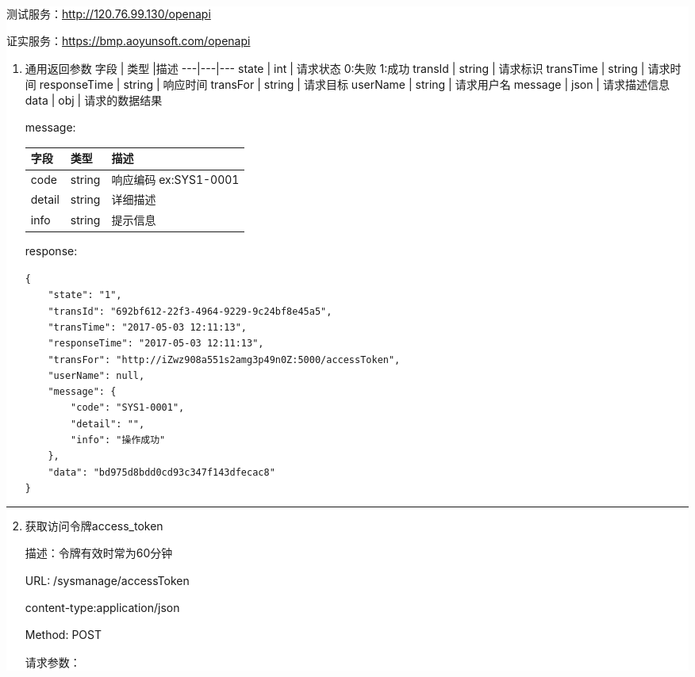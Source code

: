 
测试服务：http://120.76.99.130/openapi

证实服务：https://bmp.aoyunsoft.com/openapi

1. 通用返回参数
    字段 | 类型 |描述
    ---|---|---
    state | int | 请求状态 0:失败 1:成功
    transId | string | 请求标识
    transTime | string | 请求时间
    responseTime | string | 响应时间
    transFor | string | 请求目标
    userName | string | 请求用户名
    message | json | 请求描述信息
    data | obj | 请求的数据结果

    message:

    字段 | 类型 | 描述
    ---|---|---
    code | string | 响应编码 ex:SYS1-0001
    detail | string | 详细描述
    info | string | 提示信息

    response:
    ```
    {
        "state": "1",
        "transId": "692bf612-22f3-4964-9229-9c24bf8e45a5",
        "transTime": "2017-05-03 12:11:13",
        "responseTime": "2017-05-03 12:11:13",
        "transFor": "http://iZwz908a551s2amg3p49n0Z:5000/accessToken",
        "userName": null,
        "message": {
            "code": "SYS1-0001",
            "detail": "",
            "info": "操作成功"
        },
        "data": "bd975d8bdd0cd93c347f143dfecac8"
    }
    ```


---

2. 获取访问令牌access_token 
    
    描述：令牌有效时常为60分钟
    
    URL: /sysmanage/accessToken
    
    content-type:application/json
    
    Method: POST
    
    请求参数：
    